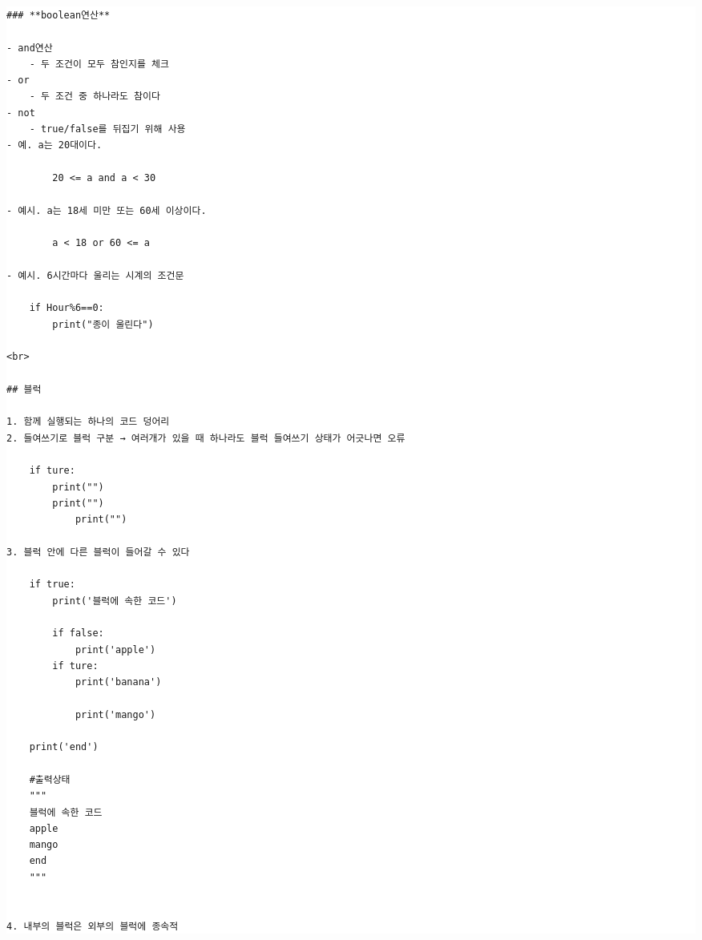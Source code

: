     ### **boolean연산**

    - and연산
        - 두 조건이 모두 참인지를 체크
    - or
        - 두 조건 중 하나라도 참이다
    - not
        - true/false를 뒤집기 위해 사용
    - 예. a는 20대이다.

            20 <= a and a < 30

    - 예시. a는 18세 미만 또는 60세 이상이다.

            a < 18 or 60 <= a

    - 예시. 6시간마다 울리는 시계의 조건문

        if Hour%6==0:
        	print("종이 울린다")

    <br>

    ## 블럭

    1. 함께 실행되는 하나의 코드 덩어리 
    2. 들여쓰기로 블럭 구분 → 여러개가 있을 때 하나라도 블럭 들여쓰기 상태가 어긋나면 오류

        if ture:
        	print("")
        	print("")
        		print("")

    3. 블럭 안에 다른 블럭이 들어갈 수 있다 

        if true:
        	print('블럭에 속한 코드')
        	
        	if false:
        		print('apple')
        	if ture:
        		print('banana')
        
        		print('mango')
        
        print('end')
        
        #출력상태
        """
        블럭에 속한 코드
        apple
        mango
        end
        """
        

    4. 내부의 블럭은 외부의 블럭에 종속적 
